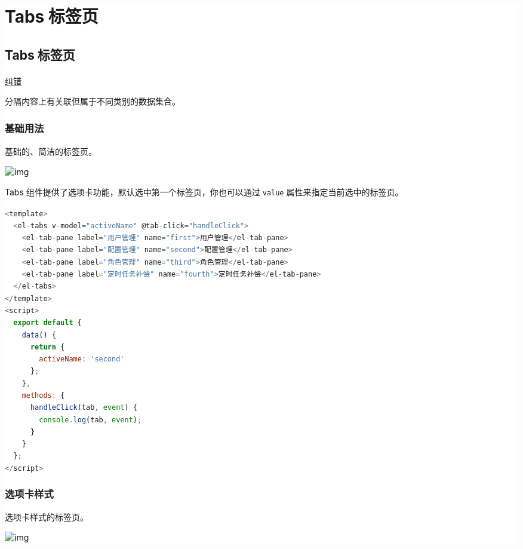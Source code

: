 # Tabs 标签页

## Tabs 标签页

[纠错](javascript:;)

分隔内容上有关联但属于不同类别的数据集合。

### 基础用法

基础的、简洁的标签页。



![img](https://ask.qcloudimg.com/raw/yehe-1935fe496ecd940/zzx5lwixpq.png)



Tabs 组件提供了选项卡功能，默认选中第一个标签页，你也可以通过 `value` 属性来指定当前选中的标签页。

```javascript
<template>
  <el-tabs v-model="activeName" @tab-click="handleClick">
    <el-tab-pane label="用户管理" name="first">用户管理</el-tab-pane>
    <el-tab-pane label="配置管理" name="second">配置管理</el-tab-pane>
    <el-tab-pane label="角色管理" name="third">角色管理</el-tab-pane>
    <el-tab-pane label="定时任务补偿" name="fourth">定时任务补偿</el-tab-pane>
  </el-tabs>
</template>
<script>
  export default {
    data() {
      return {
        activeName: 'second'
      };
    },
    methods: {
      handleClick(tab, event) {
        console.log(tab, event);
      }
    }
  };
</script>
```

### 选项卡样式

选项卡样式的标签页。



![img](https://ask.qcloudimg.com/raw/yehe-1935fe496ecd940/4ho0gom68d.png)


